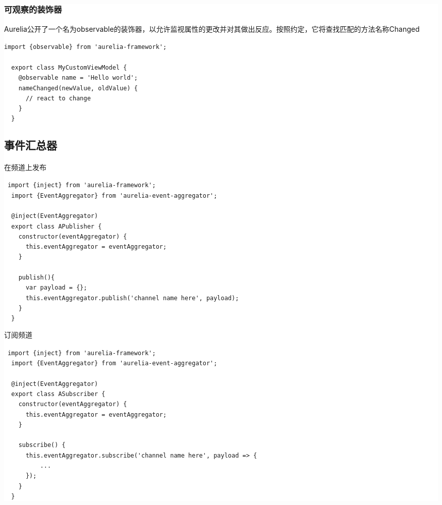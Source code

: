 ### 可观察的装饰器

Aurelia公开了一个名为observable的装饰器，以允许监视属性的更改并对其做出反应。按照约定，它将查找匹配的方法名称Changed
````
import {observable} from 'aurelia-framework';
  
  export class MyCustomViewModel {
    @observable name = 'Hello world';
    nameChanged(newValue, oldValue) {
      // react to change
    }
  }
````

## 事件汇总器

在频道上发布
````
 import {inject} from 'aurelia-framework';
  import {EventAggregator} from 'aurelia-event-aggregator';
  
  @inject(EventAggregator)
  export class APublisher {
    constructor(eventAggregator) {
      this.eventAggregator = eventAggregator;
    }
  
    publish(){
      var payload = {};
      this.eventAggregator.publish('channel name here', payload);
    }
  }
````

订阅频道
````
 import {inject} from 'aurelia-framework';
  import {EventAggregator} from 'aurelia-event-aggregator';
  
  @inject(EventAggregator)
  export class ASubscriber {
    constructor(eventAggregator) {
      this.eventAggregator = eventAggregator;
    }
  
    subscribe() {
      this.eventAggregator.subscribe('channel name here', payload => {
          ...
      });
    }
  }

````



















